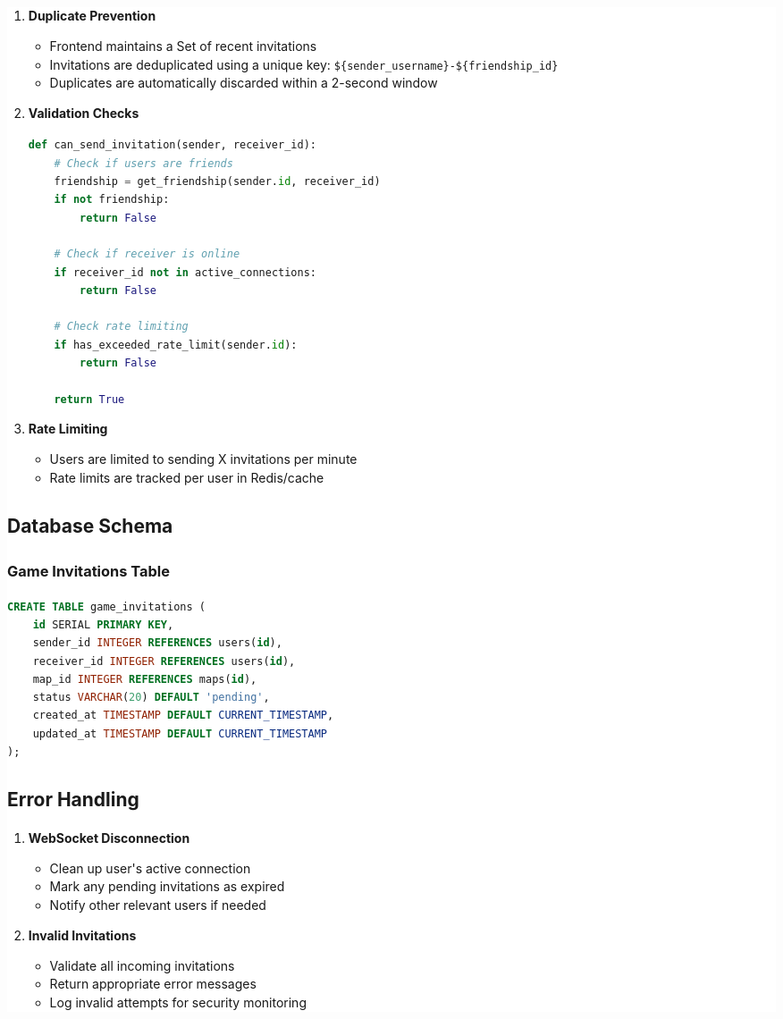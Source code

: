1. **Duplicate Prevention**
   - Frontend maintains a Set of recent invitations
   - Invitations are deduplicated using a unique key: `${sender_username}-${friendship_id}`
   - Duplicates are automatically discarded within a 2-second window

2. **Validation Checks**
   ```python
   def can_send_invitation(sender, receiver_id):
       # Check if users are friends
       friendship = get_friendship(sender.id, receiver_id)
       if not friendship:
           return False
           
       # Check if receiver is online
       if receiver_id not in active_connections:
           return False
           
       # Check rate limiting
       if has_exceeded_rate_limit(sender.id):
           return False
           
       return True
   ```

3. **Rate Limiting**
   - Users are limited to sending X invitations per minute
   - Rate limits are tracked per user in Redis/cache

## Database Schema

### Game Invitations Table
```sql
CREATE TABLE game_invitations (
    id SERIAL PRIMARY KEY,
    sender_id INTEGER REFERENCES users(id),
    receiver_id INTEGER REFERENCES users(id),
    map_id INTEGER REFERENCES maps(id),
    status VARCHAR(20) DEFAULT 'pending',
    created_at TIMESTAMP DEFAULT CURRENT_TIMESTAMP,
    updated_at TIMESTAMP DEFAULT CURRENT_TIMESTAMP
);
```

## Error Handling

1. **WebSocket Disconnection**
   - Clean up user's active connection
   - Mark any pending invitations as expired
   - Notify other relevant users if needed

2. **Invalid Invitations**
   - Validate all incoming invitations
   - Return appropriate error messages
   - Log invalid attempts for security monitoring
